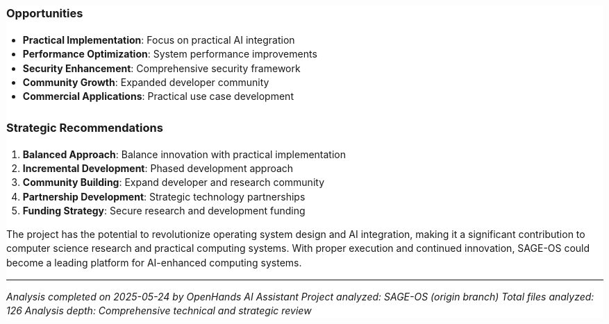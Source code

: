 ### Opportunities
- **Practical Implementation**: Focus on practical AI integration
- **Performance Optimization**: System performance improvements
- **Security Enhancement**: Comprehensive security framework
- **Community Growth**: Expanded developer community
- **Commercial Applications**: Practical use case development

### Strategic Recommendations
1. **Balanced Approach**: Balance innovation with practical implementation
2. **Incremental Development**: Phased development approach
3. **Community Building**: Expand developer and research community
4. **Partnership Development**: Strategic technology partnerships
5. **Funding Strategy**: Secure research and development funding

The project has the potential to revolutionize operating system design and AI integration, making it a significant contribution to computer science research and practical computing systems. With proper execution and continued innovation, SAGE-OS could become a leading platform for AI-enhanced computing systems.

---

*Analysis completed on 2025-05-24 by OpenHands AI Assistant*
*Project analyzed: SAGE-OS (origin branch)*
*Total files analyzed: 126*
*Analysis depth: Comprehensive technical and strategic review*